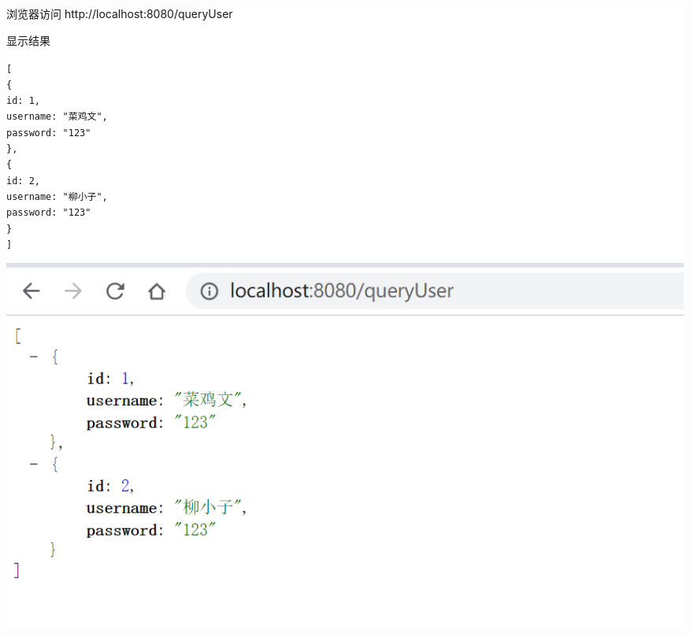 浏览器访问 http://localhost:8080/queryUser

显示结果

```
[
{
id: 1,
username: "菜鸡文",
password: "123"
},
{
id: 2,
username: "柳小子",
password: "123"
}
]
```

![image-20200615224616728](assets/image-20200615224616728.png)